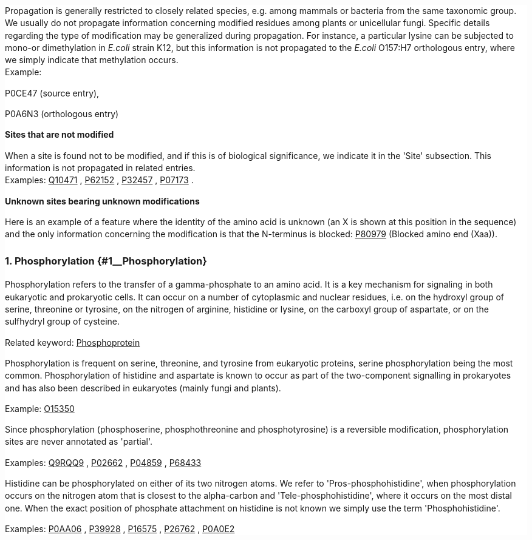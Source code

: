 Propagation is generally restricted to closely related species, e.g. among mammals or bacteria from the same taxonomic group. We usually do not propagate information concerning modified residues among plants or unicellular fungi. Specific details regarding the type of modification may be generalized during propagation. For instance, a particular lysine can be subjected to mono-or dimethylation in *E.coli* strain K12, but this information is not propagated to the *E.coli* O157:H7 orthologous entry, where we simply indicate that methylation occurs.  
Example:

P0CE47 (source entry),

P0A6N3 (orthologous entry)

**Sites that are not modified**

When a site is found not to be modified, and if this is of biological significance, we indicate it in the 'Site' subsection. This information is not propagated in related entries.  
Examples: [Q10471](https://www.uniprot.org/uniprotkb/Q10471#ptm_processing) , [P62152](https://www.uniprot.org/uniprotkb/P62152#ptm_processing) , [P32457](https://www.uniprot.org/uniprotkb/P32457#ptm_processing) , [P07173](https://www.uniprot.org/uniprotkb/P07173#ptm_processing) .

**Unknown sites bearing unknown modifications**

Here is an example of a feature where the identity of the amino acid is unknown (an X is shown at this position in the sequence) and the only information concerning the modification is that the N-terminus is blocked: [P80979](https://www.uniprot.org/uniprotkb/P80979#ptm%5Fprocessing) (Blocked amino end (Xaa)).

### 1. Phosphorylation {\#1\_\_Phosphorylation}

Phosphorylation refers to the transfer of a gamma-phosphate to an amino acid. It is a key mechanism for signaling in both eukaryotic and prokaryotic cells. It can occur on a number of cytoplasmic and nuclear residues, i.e. on the hydroxyl group of serine, threonine or tyrosine, on the nitrogen of arginine, histidine or lysine, on the carboxyl group of aspartate, or on the sulfhydryl group of cysteine.

Related keyword: [Phosphoprotein](http://www.uniprot.org/keywords/597)

Phosphorylation is frequent on serine, threonine, and tyrosine from eukaryotic proteins, serine phosphorylation being the most common. Phosphorylation of histidine and aspartate is known to occur as part of the two-component signalling in prokaryotes and has also been described in eukaryotes (mainly fungi and plants).

Example: [O15350](https://www.uniprot.org/uniprotkb/O15350#ptm%5Fprocessing)

Since phosphorylation (phosphoserine, phosphothreonine and phosphotyrosine) is a reversible modification, phosphorylation sites are never annotated as 'partial'.

Examples: [Q9RQQ9](https://www.uniprot.org/uniprotkb/Q9RQQ9#ptm%5Fprocessing) , [P02662](https://www.uniprot.org/uniprotkb/P02662#ptm%5Fprocessing) , [P04859](https://www.uniprot.org/uniprotkb/P04859#ptm%5Fprocessing) , [P68433](https://www.uniprot.org/uniprotkb/P68433#ptm%5Fprocessing)

Histidine can be phosphorylated on either of its two nitrogen atoms. We refer to 'Pros-phosphohistidine', when phosphorylation occurs on the nitrogen atom that is closest to the alpha-carbon and 'Tele-phosphohistidine', where it occurs on the most distal one. When the exact position of phosphate attachment on histidine is not known we simply use the term 'Phosphohistidine'.

Examples: [P0AA06](https://www.uniprot.org/uniprotkb/P0AA06#ptm_processing) , [P39928](https://www.uniprot.org/uniprotkb/P39928#ptm_processing) , [P16575](https://www.uniprot.org/uniprotkb/P16575#ptm_processing) , [P26762](https://www.uniprot.org/uniprotkb/P26762#ptm_processing) , [P0A0E2](https://www.uniprot.org/uniprotkb/P0A0E2#ptm_processing)
